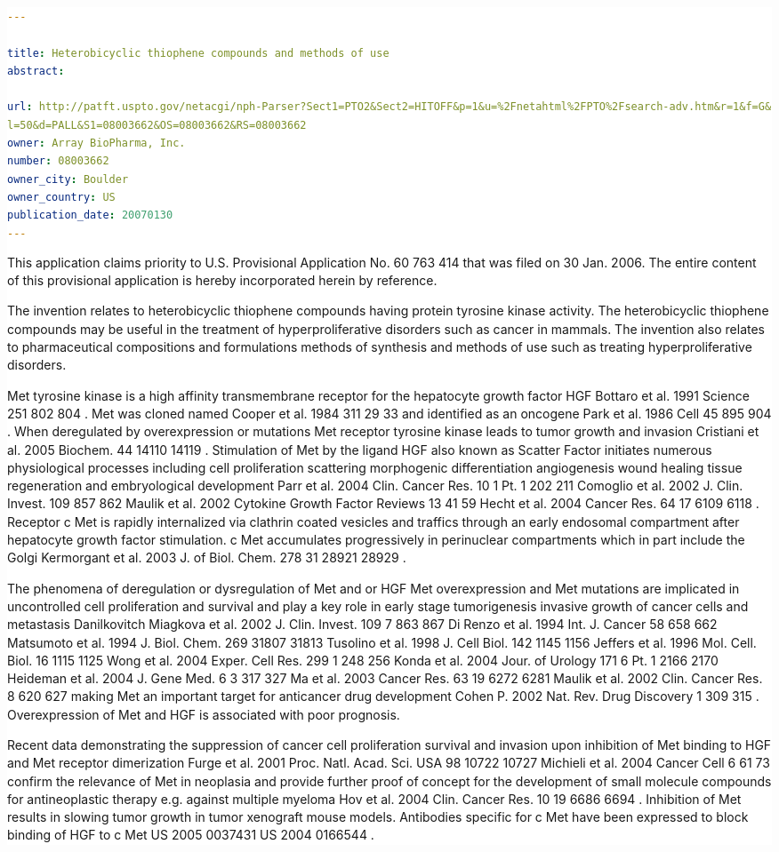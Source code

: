 ```yaml
---

title: Heterobicyclic thiophene compounds and methods of use
abstract: 

url: http://patft.uspto.gov/netacgi/nph-Parser?Sect1=PTO2&Sect2=HITOFF&p=1&u=%2Fnetahtml%2FPTO%2Fsearch-adv.htm&r=1&f=G&l=50&d=PALL&S1=08003662&OS=08003662&RS=08003662
owner: Array BioPharma, Inc.
number: 08003662
owner_city: Boulder
owner_country: US
publication_date: 20070130
---
```

This application claims priority to U.S. Provisional Application No. 60 763 414 that was filed on 30 Jan. 2006. The entire content of this provisional application is hereby incorporated herein by reference.

The invention relates to heterobicyclic thiophene compounds having protein tyrosine kinase activity. The heterobicyclic thiophene compounds may be useful in the treatment of hyperproliferative disorders such as cancer in mammals. The invention also relates to pharmaceutical compositions and formulations methods of synthesis and methods of use such as treating hyperproliferative disorders.

Met tyrosine kinase is a high affinity transmembrane receptor for the hepatocyte growth factor HGF Bottaro et al. 1991 Science 251 802 804 . Met was cloned named Cooper et al. 1984 311 29 33 and identified as an oncogene Park et al. 1986 Cell 45 895 904 . When deregulated by overexpression or mutations Met receptor tyrosine kinase leads to tumor growth and invasion Cristiani et al. 2005 Biochem. 44 14110 14119 . Stimulation of Met by the ligand HGF also known as Scatter Factor initiates numerous physiological processes including cell proliferation scattering morphogenic differentiation angiogenesis wound healing tissue regeneration and embryological development Parr et al. 2004 Clin. Cancer Res. 10 1 Pt. 1 202 211 Comoglio et al. 2002 J. Clin. Invest. 109 857 862 Maulik et al. 2002 Cytokine Growth Factor Reviews 13 41 59 Hecht et al. 2004 Cancer Res. 64 17 6109 6118 . Receptor c Met is rapidly internalized via clathrin coated vesicles and traffics through an early endosomal compartment after hepatocyte growth factor stimulation. c Met accumulates progressively in perinuclear compartments which in part include the Golgi Kermorgant et al. 2003 J. of Biol. Chem. 278 31 28921 28929 .

The phenomena of deregulation or dysregulation of Met and or HGF Met overexpression and Met mutations are implicated in uncontrolled cell proliferation and survival and play a key role in early stage tumorigenesis invasive growth of cancer cells and metastasis Danilkovitch Miagkova et al. 2002 J. Clin. Invest. 109 7 863 867 Di Renzo et al. 1994 Int. J. Cancer 58 658 662 Matsumoto et al. 1994 J. Biol. Chem. 269 31807 31813 Tusolino et al. 1998 J. Cell Biol. 142 1145 1156 Jeffers et al. 1996 Mol. Cell. Biol. 16 1115 1125 Wong et al. 2004 Exper. Cell Res. 299 1 248 256 Konda et al. 2004 Jour. of Urology 171 6 Pt. 1 2166 2170 Heideman et al. 2004 J. Gene Med. 6 3 317 327 Ma et al. 2003 Cancer Res. 63 19 6272 6281 Maulik et al. 2002 Clin. Cancer Res. 8 620 627 making Met an important target for anticancer drug development Cohen P. 2002 Nat. Rev. Drug Discovery 1 309 315 . Overexpression of Met and HGF is associated with poor prognosis.

Recent data demonstrating the suppression of cancer cell proliferation survival and invasion upon inhibition of Met binding to HGF and Met receptor dimerization Furge et al. 2001 Proc. Natl. Acad. Sci. USA 98 10722 10727 Michieli et al. 2004 Cancer Cell 6 61 73 confirm the relevance of Met in neoplasia and provide further proof of concept for the development of small molecule compounds for antineoplastic therapy e.g. against multiple myeloma Hov et al. 2004 Clin. Cancer Res. 10 19 6686 6694 . Inhibition of Met results in slowing tumor growth in tumor xenograft mouse models. Antibodies specific for c Met have been expressed to block binding of HGF to c Met US 2005 0037431 US 2004 0166544 .

